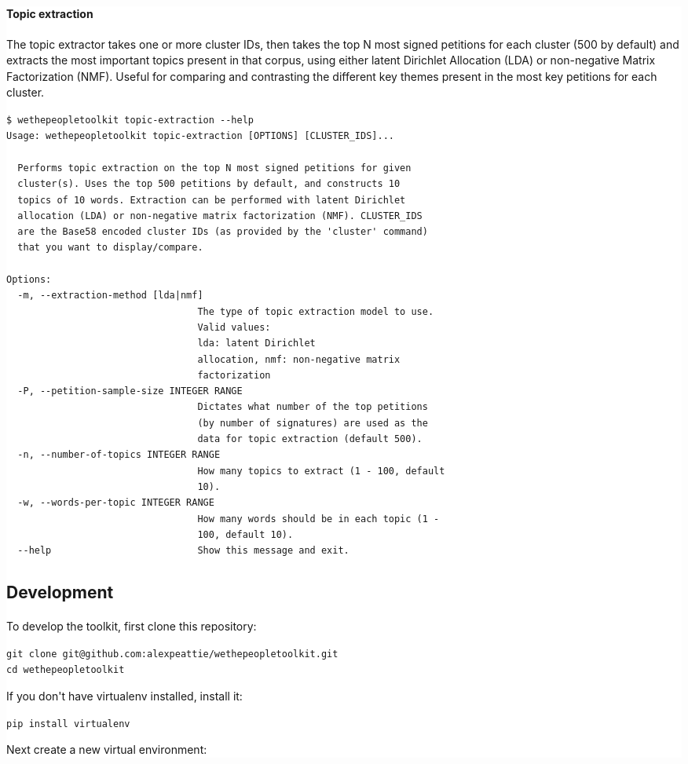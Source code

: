 #### Topic extraction

The topic extractor takes one or more cluster IDs, then takes the top N most signed petitions for each cluster (500 by default) and extracts the most important topics present in that corpus, using either latent Dirichlet Allocation (LDA) or non-negative Matrix Factorization (NMF). Useful for comparing and contrasting the different key themes present in the most key petitions for each cluster.

```
$ wethepeopletoolkit topic-extraction --help
Usage: wethepeopletoolkit topic-extraction [OPTIONS] [CLUSTER_IDS]...

  Performs topic extraction on the top N most signed petitions for given
  cluster(s). Uses the top 500 petitions by default, and constructs 10
  topics of 10 words. Extraction can be performed with latent Dirichlet
  allocation (LDA) or non-negative matrix factorization (NMF). CLUSTER_IDS
  are the Base58 encoded cluster IDs (as provided by the 'cluster' command)
  that you want to display/compare.

Options:
  -m, --extraction-method [lda|nmf]
                                  The type of topic extraction model to use.
                                  Valid values:
                                  lda: latent Dirichlet
                                  allocation, nmf: non-negative matrix
                                  factorization
  -P, --petition-sample-size INTEGER RANGE
                                  Dictates what number of the top petitions
                                  (by number of signatures) are used as the
                                  data for topic extraction (default 500).
  -n, --number-of-topics INTEGER RANGE
                                  How many topics to extract (1 - 100, default
                                  10).
  -w, --words-per-topic INTEGER RANGE
                                  How many words should be in each topic (1 -
                                  100, default 10).
  --help                          Show this message and exit.
```

## Development

To develop the toolkit, first clone this repository:

```
git clone git@github.com:alexpeattie/wethepeopletoolkit.git
cd wethepeopletoolkit
```

If you don't have virtualenv installed, install it:

```
pip install virtualenv
```

Next create a new virtual environment:
